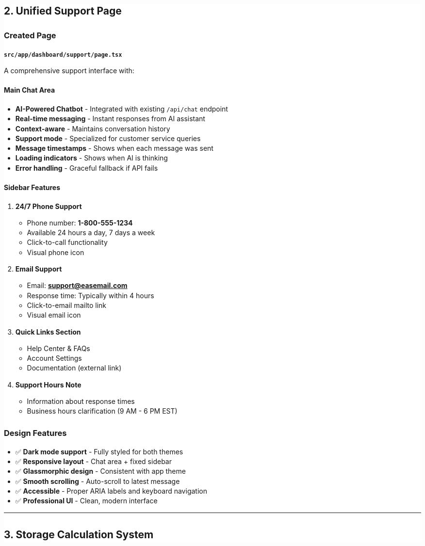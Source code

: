 ## 2. Unified Support Page

### Created Page

**`src/app/dashboard/support/page.tsx`**

A comprehensive support interface with:

#### Main Chat Area

- **AI-Powered Chatbot** - Integrated with existing `/api/chat` endpoint
- **Real-time messaging** - Instant responses from AI assistant
- **Context-aware** - Maintains conversation history
- **Support mode** - Specialized for customer service queries
- **Message timestamps** - Shows when each message was sent
- **Loading indicators** - Shows when AI is thinking
- **Error handling** - Graceful fallback if API fails

#### Sidebar Features

1. **24/7 Phone Support**
   - Phone number: **1-800-555-1234**
   - Available 24 hours a day, 7 days a week
   - Click-to-call functionality
   - Visual phone icon

2. **Email Support**
   - Email: **support@easemail.com**
   - Response time: Typically within 4 hours
   - Click-to-email mailto link
   - Visual email icon

3. **Quick Links Section**
   - Help Center & FAQs
   - Account Settings
   - Documentation (external link)

4. **Support Hours Note**
   - Information about response times
   - Business hours clarification (9 AM - 6 PM EST)

### Design Features

- ✅ **Dark mode support** - Fully styled for both themes
- ✅ **Responsive layout** - Chat area + fixed sidebar
- ✅ **Glassmorphic design** - Consistent with app theme
- ✅ **Smooth scrolling** - Auto-scroll to latest message
- ✅ **Accessible** - Proper ARIA labels and keyboard navigation
- ✅ **Professional UI** - Clean, modern interface

---

## 3. Storage Calculation System
